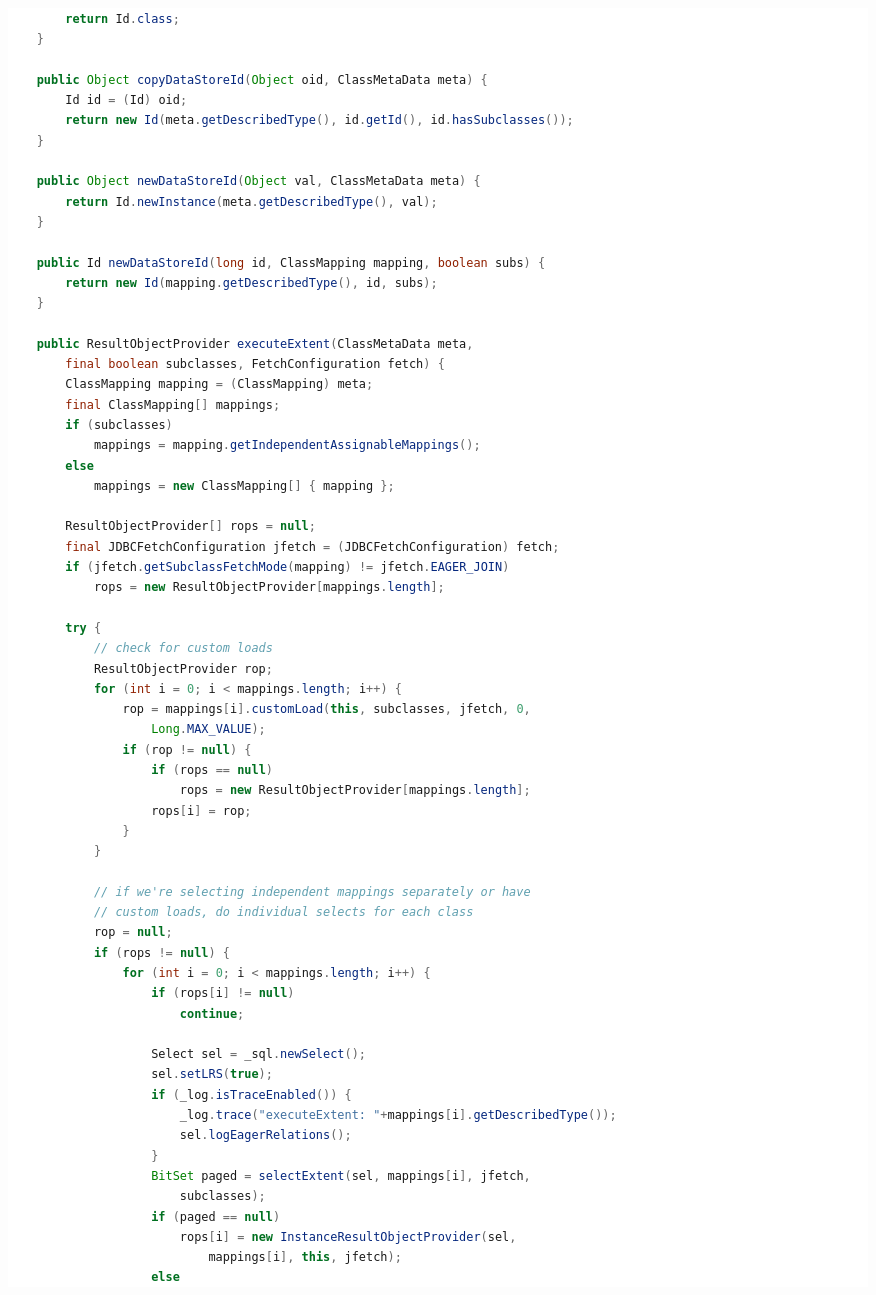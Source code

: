 ```java
        return Id.class;
    }

    public Object copyDataStoreId(Object oid, ClassMetaData meta) {
        Id id = (Id) oid;
        return new Id(meta.getDescribedType(), id.getId(), id.hasSubclasses());
    }

    public Object newDataStoreId(Object val, ClassMetaData meta) {
        return Id.newInstance(meta.getDescribedType(), val);
    }

    public Id newDataStoreId(long id, ClassMapping mapping, boolean subs) {
        return new Id(mapping.getDescribedType(), id, subs);
    }

    public ResultObjectProvider executeExtent(ClassMetaData meta,
        final boolean subclasses, FetchConfiguration fetch) {
        ClassMapping mapping = (ClassMapping) meta;
        final ClassMapping[] mappings;
        if (subclasses)
            mappings = mapping.getIndependentAssignableMappings();
        else
            mappings = new ClassMapping[] { mapping };

        ResultObjectProvider[] rops = null;
        final JDBCFetchConfiguration jfetch = (JDBCFetchConfiguration) fetch;
        if (jfetch.getSubclassFetchMode(mapping) != jfetch.EAGER_JOIN)
            rops = new ResultObjectProvider[mappings.length];

        try {
            // check for custom loads
            ResultObjectProvider rop;
            for (int i = 0; i < mappings.length; i++) {
                rop = mappings[i].customLoad(this, subclasses, jfetch, 0,
                    Long.MAX_VALUE);
                if (rop != null) {
                    if (rops == null)
                        rops = new ResultObjectProvider[mappings.length];
                    rops[i] = rop;
                }
            }

            // if we're selecting independent mappings separately or have
            // custom loads, do individual selects for each class
            rop = null;
            if (rops != null) {
                for (int i = 0; i < mappings.length; i++) {
                    if (rops[i] != null)
                        continue;

                    Select sel = _sql.newSelect();
                    sel.setLRS(true);
                    if (_log.isTraceEnabled()) {
                        _log.trace("executeExtent: "+mappings[i].getDescribedType());
                        sel.logEagerRelations();
                    }
                    BitSet paged = selectExtent(sel, mappings[i], jfetch,
                        subclasses);
                    if (paged == null)
                        rops[i] = new InstanceResultObjectProvider(sel,
                            mappings[i], this, jfetch);
                    else
```